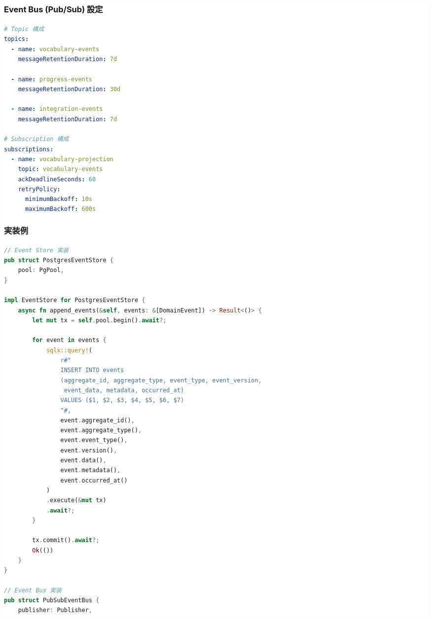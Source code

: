 ### Event Bus (Pub/Sub) 設定

```yaml
# Topic 構成
topics:
  - name: vocabulary-events
    messageRetentionDuration: 7d
    
  - name: progress-events
    messageRetentionDuration: 30d
    
  - name: integration-events
    messageRetentionDuration: 7d

# Subscription 構成
subscriptions:
  - name: vocabulary-projection
    topic: vocabulary-events
    ackDeadlineSeconds: 60
    retryPolicy:
      minimumBackoff: 10s
      maximumBackoff: 600s
```

### 実装例

```rust
// Event Store 実装
pub struct PostgresEventStore {
    pool: PgPool,
}

impl EventStore for PostgresEventStore {
    async fn append_events(&self, events: &[DomainEvent]) -> Result<()> {
        let mut tx = self.pool.begin().await?;
        
        for event in events {
            sqlx::query!(
                r#"
                INSERT INTO events 
                (aggregate_id, aggregate_type, event_type, event_version, 
                 event_data, metadata, occurred_at)
                VALUES ($1, $2, $3, $4, $5, $6, $7)
                "#,
                event.aggregate_id(),
                event.aggregate_type(),
                event.event_type(),
                event.version(),
                event.data(),
                event.metadata(),
                event.occurred_at()
            )
            .execute(&mut tx)
            .await?;
        }
        
        tx.commit().await?;
        Ok(())
    }
}

// Event Bus 実装
pub struct PubSubEventBus {
    publisher: Publisher,
```
